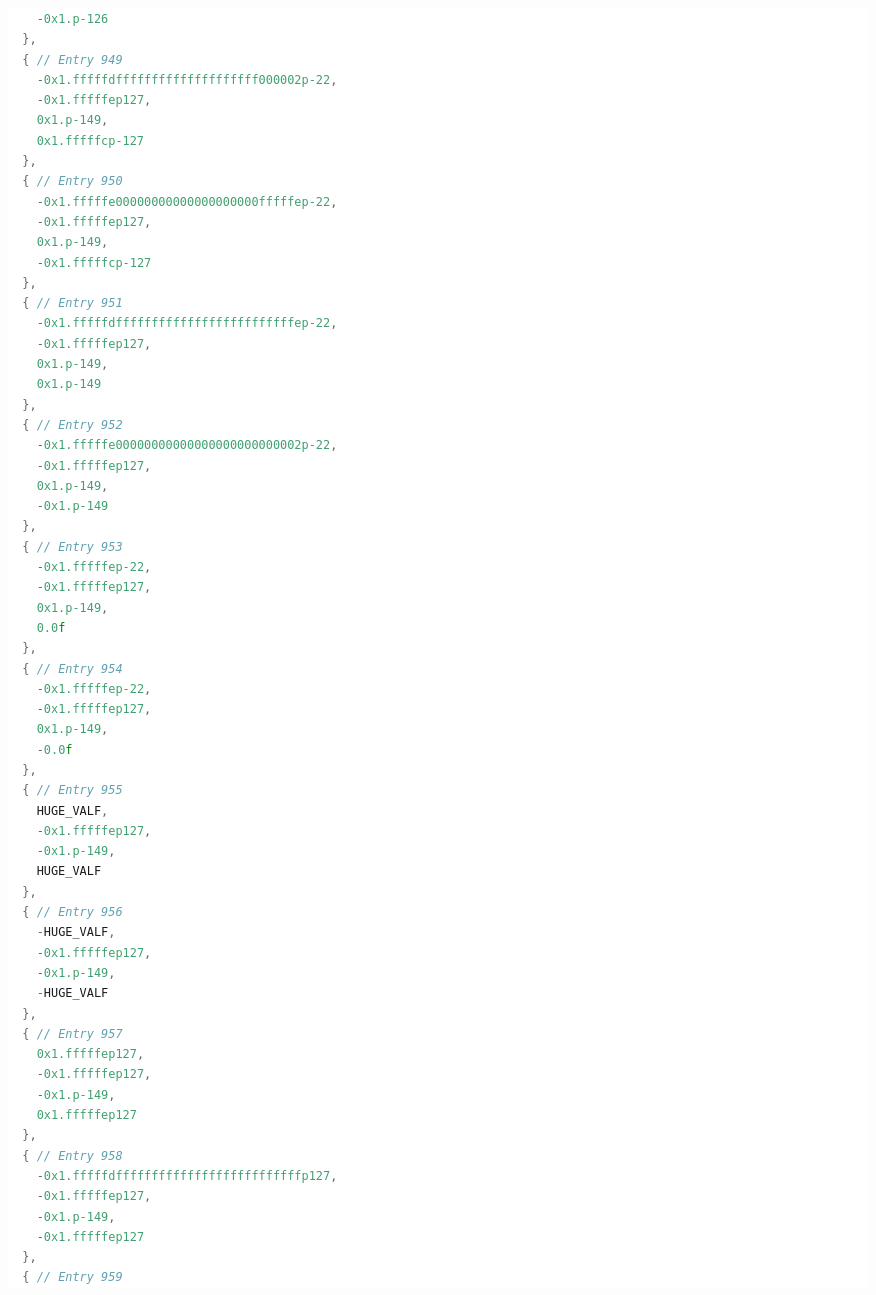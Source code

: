 ```c
    -0x1.p-126
  },
  { // Entry 949
    -0x1.fffffdffffffffffffffffffff000002p-22,
    -0x1.fffffep127,
    0x1.p-149,
    0x1.fffffcp-127
  },
  { // Entry 950
    -0x1.fffffe00000000000000000000fffffep-22,
    -0x1.fffffep127,
    0x1.p-149,
    -0x1.fffffcp-127
  },
  { // Entry 951
    -0x1.fffffdfffffffffffffffffffffffffep-22,
    -0x1.fffffep127,
    0x1.p-149,
    0x1.p-149
  },
  { // Entry 952
    -0x1.fffffe00000000000000000000000002p-22,
    -0x1.fffffep127,
    0x1.p-149,
    -0x1.p-149
  },
  { // Entry 953
    -0x1.fffffep-22,
    -0x1.fffffep127,
    0x1.p-149,
    0.0f
  },
  { // Entry 954
    -0x1.fffffep-22,
    -0x1.fffffep127,
    0x1.p-149,
    -0.0f
  },
  { // Entry 955
    HUGE_VALF,
    -0x1.fffffep127,
    -0x1.p-149,
    HUGE_VALF
  },
  { // Entry 956
    -HUGE_VALF,
    -0x1.fffffep127,
    -0x1.p-149,
    -HUGE_VALF
  },
  { // Entry 957
    0x1.fffffep127,
    -0x1.fffffep127,
    -0x1.p-149,
    0x1.fffffep127
  },
  { // Entry 958
    -0x1.fffffdffffffffffffffffffffffffffp127,
    -0x1.fffffep127,
    -0x1.p-149,
    -0x1.fffffep127
  },
  { // Entry 959
```